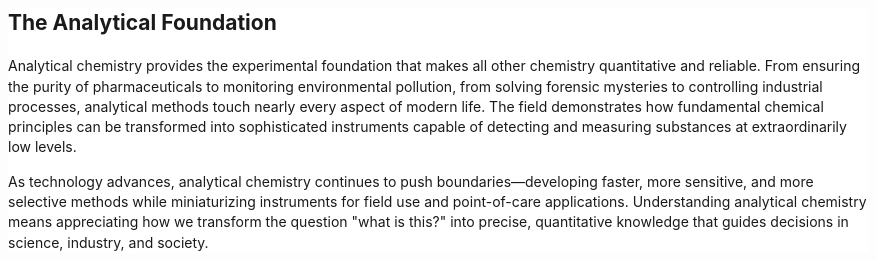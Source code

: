 ## The Analytical Foundation
Analytical chemistry provides the experimental foundation that makes all other chemistry quantitative and reliable. From ensuring the purity of pharmaceuticals to monitoring environmental pollution, from solving forensic mysteries to controlling industrial processes, analytical methods touch nearly every aspect of modern life. The field demonstrates how fundamental chemical principles can be transformed into sophisticated instruments capable of detecting and measuring substances at extraordinarily low levels.

As technology advances, analytical chemistry continues to push boundaries—developing faster, more sensitive, and more selective methods while miniaturizing instruments for field use and point-of-care applications. Understanding analytical chemistry means appreciating how we transform the question "what is this?" into precise, quantitative knowledge that guides decisions in science, industry, and society.

